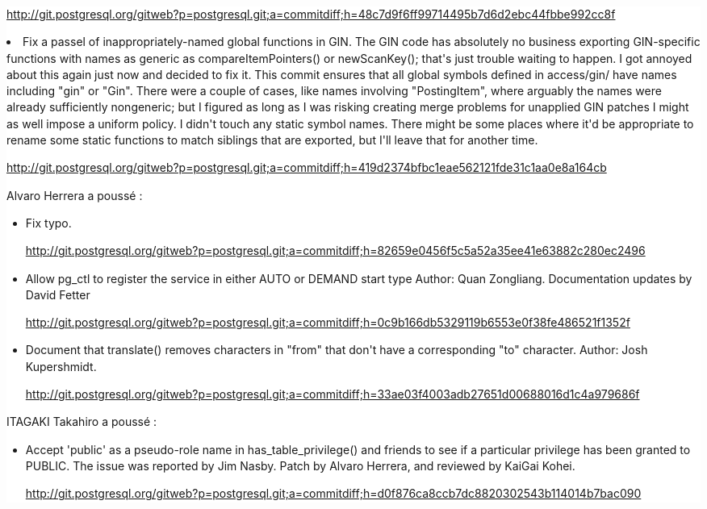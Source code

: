 <a target="_blank" href="http://git.postgresql.org/gitweb?p=postgresql.git;a=commitdiff;h=48c7d9f6ff99714495b7d6d2ebc44fbbe992cc8f">http://git.postgresql.org/gitweb?p=postgresql.git;a=commitdiff;h=48c7d9f6ff99714495b7d6d2ebc44fbbe992cc8f</a></li>

<li>Fix a passel of inappropriately-named global functions in GIN. The GIN code has absolutely no business exporting GIN-specific functions with names as generic as compareItemPointers() or newScanKey(); that's just trouble waiting to happen. I got annoyed about this again just now and decided to fix it. This commit ensures that all global symbols defined in access/gin/ have names including "gin" or "Gin". There were a couple of cases, like names involving "PostingItem", where arguably the names were already sufficiently nongeneric; but I figured as long as I was risking creating merge problems for unapplied GIN patches I might as well impose a uniform policy. I didn't touch any static symbol names. There might be some places where it'd be appropriate to rename some static functions to match siblings that are exported, but I'll leave that for another time. 

<a target="_blank" href="http://git.postgresql.org/gitweb?p=postgresql.git;a=commitdiff;h=419d2374bfbc1eae562121fde31c1aa0e8a164cb">http://git.postgresql.org/gitweb?p=postgresql.git;a=commitdiff;h=419d2374bfbc1eae562121fde31c1aa0e8a164cb</a></li>

</ul>

<p>Alvaro Herrera a pouss&eacute;&nbsp;:</p>

<ul>

<li>Fix typo. 

<a target="_blank" href="http://git.postgresql.org/gitweb?p=postgresql.git;a=commitdiff;h=82659e0456f5c5a52a35ee41e63882c280ec2496">http://git.postgresql.org/gitweb?p=postgresql.git;a=commitdiff;h=82659e0456f5c5a52a35ee41e63882c280ec2496</a></li>

<li>Allow pg_ctl to register the service in either AUTO or DEMAND start type Author: Quan Zongliang. Documentation updates by David Fetter 

<a target="_blank" href="http://git.postgresql.org/gitweb?p=postgresql.git;a=commitdiff;h=0c9b166db5329119b6553e0f38fe486521f1352f">http://git.postgresql.org/gitweb?p=postgresql.git;a=commitdiff;h=0c9b166db5329119b6553e0f38fe486521f1352f</a></li>

<li>Document that translate() removes characters in "from" that don't have a corresponding "to" character. Author: Josh Kupershmidt. 

<a target="_blank" href="http://git.postgresql.org/gitweb?p=postgresql.git;a=commitdiff;h=33ae03f4003adb27651d00688016d1c4a979686f">http://git.postgresql.org/gitweb?p=postgresql.git;a=commitdiff;h=33ae03f4003adb27651d00688016d1c4a979686f</a></li>

</ul>

<p>ITAGAKI Takahiro a pouss&eacute;&nbsp;:</p>

<ul>

<li>Accept 'public' as a pseudo-role name in has_table_privilege() and friends to see if a particular privilege has been granted to PUBLIC. The issue was reported by Jim Nasby. Patch by Alvaro Herrera, and reviewed by KaiGai Kohei. 

<a target="_blank" href="http://git.postgresql.org/gitweb?p=postgresql.git;a=commitdiff;h=d0f876ca8ccb7dc8820302543b114014b7bac090">http://git.postgresql.org/gitweb?p=postgresql.git;a=commitdiff;h=d0f876ca8ccb7dc8820302543b114014b7bac090</a></li>

</ul>
